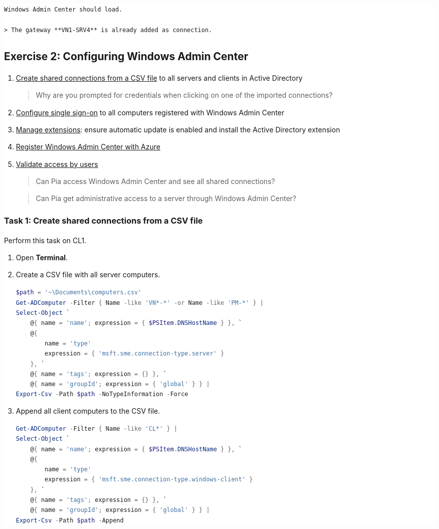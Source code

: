     Windows Admin Center should load.

    > The gateway **VN1-SRV4** is already added as connection.

## Exercise 2: Configuring Windows Admin Center

1. [Create shared connections from a CSV file](#task-1-create-shared-connections-from-a-csv-file) to all servers and clients in Active Directory

    > Why are you prompted for credentials when clicking on one of the imported connections?

1. [Configure single sign-on](#task-2-configure-single-sign-on) to all computers registered with Windows Admin Center
1. [Manage extensions](#task-3-manage-extensions): ensure automatic update is enabled and install the Active Directory extension
1. [Register Windows Admin Center with Azure](#task-4-register-windows-admin-center-with-azure)
1. [Validate access by users](#task-5-validate-access-by-users)

    > Can Pia access Windows Admin Center and see all shared connections?

    > Can Pia get administrative access to a server through Windows Admin Center?

### Task 1: Create shared connections from a CSV file

Perform this task on CL1.

1. Open **Terminal**.
1. Create a CSV file with all server computers.

    ````powershell
    $path = '~\Documents\computers.csv'
    Get-ADComputer -Filter { Name -like 'VN*-*' -or Name -like 'PM-*' } |
    Select-Object `
        @{ name = 'name'; expression = { $PSItem.DNSHostName } }, `
        @{
            name = 'type'
            expression = { 'msft.sme.connection-type.server' }
        }, `
        @{ name = 'tags'; expression = {} }, `
        @{ name = 'groupId'; expression = { 'global' } } |
    Export-Csv -Path $path -NoTypeInformation -Force
    ````

1. Append all client computers to the CSV file.

    ````powershell
    Get-ADComputer -Filter { Name -like 'CL*' } |
    Select-Object `
        @{ name = 'name'; expression = { $PSItem.DNSHostName } }, `
        @{ 
            name = 'type'
            expression = { 'msft.sme.connection-type.windows-client' }
        }, `
        @{ name = 'tags'; expression = {} }, `
        @{ name = 'groupId'; expression = { 'global' } } |
    Export-Csv -Path $path -Append
    ````
